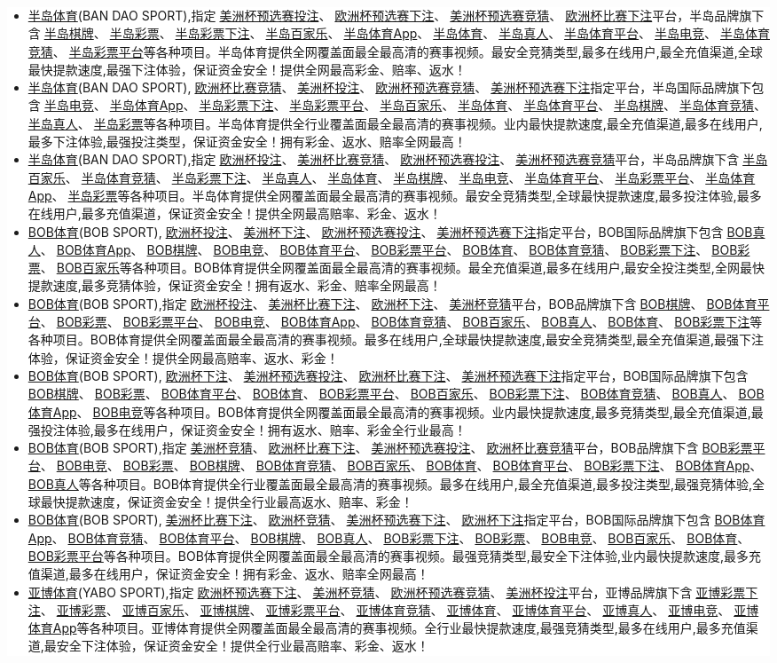 - [半岛体育](https://csshours.com)(BAN DAO SPORT),指定 [美洲杯预选赛投注](https://csshours.com)、 [欧洲杯预选赛下注](https://csshours.com)、 [美洲杯预选赛竞猜](https://csshours.com)、 [欧洲杯比赛下注](https://csshours.com)平台，半岛品牌旗下含 [半岛棋牌](https://csshours.com)、 [半岛彩票](https://csshours.com)、 [半岛彩票下注](https://csshours.com)、 [半岛百家乐](https://csshours.com)、 [半岛体育App](https://csshours.com)、 [半岛体育](https://csshours.com)、 [半岛真人](https://csshours.com)、 [半岛体育平台](https://csshours.com)、 [半岛电竞](https://csshours.com)、 [半岛体育竞猜](https://csshours.com)、 [半岛彩票平台](https://csshours.com)等各种项目。半岛体育提供全网覆盖面最全最高清的赛事视频。最安全竞猜类型,最多在线用户,最全充值渠道,全球最快提款速度,最强下注体验，保证资金安全！提供全网最高彩金、赔率、返水！
- [半岛体育](https://norcweb.com)(BAN DAO SPORT), [欧洲杯比赛竞猜](https://norcweb.com)、 [美洲杯投注](https://norcweb.com)、 [欧洲杯预选赛竞猜](https://norcweb.com)、 [美洲杯预选赛下注](https://norcweb.com)指定平台，半岛国际品牌旗下包含 [半岛电竞](https://norcweb.com)、 [半岛体育App](https://norcweb.com)、 [半岛彩票下注](https://norcweb.com)、 [半岛彩票平台](https://norcweb.com)、 [半岛百家乐](https://norcweb.com)、 [半岛体育](https://norcweb.com)、 [半岛体育平台](https://norcweb.com)、 [半岛棋牌](https://norcweb.com)、 [半岛体育竞猜](https://norcweb.com)、 [半岛真人](https://norcweb.com)、 [半岛彩票](https://norcweb.com)等各种项目。半岛体育提供全行业覆盖面最全最高清的赛事视频。业内最快提款速度,最全充值渠道,最多在线用户,最多下注体验,最强投注类型，保证资金安全！拥有彩金、返水、赔率全网最高！
- [半岛体育](https://gencatolye.com)(BAN DAO SPORT),指定 [欧洲杯投注](https://gencatolye.com)、 [美洲杯比赛竞猜](https://gencatolye.com)、 [欧洲杯预选赛投注](https://gencatolye.com)、 [美洲杯预选赛竞猜](https://gencatolye.com)平台，半岛品牌旗下含 [半岛百家乐](https://gencatolye.com)、 [半岛体育竞猜](https://gencatolye.com)、 [半岛彩票下注](https://gencatolye.com)、 [半岛真人](https://gencatolye.com)、 [半岛体育](https://gencatolye.com)、 [半岛棋牌](https://gencatolye.com)、 [半岛电竞](https://gencatolye.com)、 [半岛体育平台](https://gencatolye.com)、 [半岛彩票平台](https://gencatolye.com)、 [半岛体育App](https://gencatolye.com)、 [半岛彩票](https://gencatolye.com)等各种项目。半岛体育提供全网覆盖面最全最高清的赛事视频。最安全竞猜类型,全球最快提款速度,最多投注体验,最多在线用户,最多充值渠道，保证资金安全！提供全网最高赔率、彩金、返水！
- [BOB体育](https://copticmp3.com)(BOB SPORT), [欧洲杯投注](https://copticmp3.com)、 [美洲杯下注](https://copticmp3.com)、 [欧洲杯预选赛投注](https://copticmp3.com)、 [美洲杯预选赛下注](https://copticmp3.com)指定平台，BOB国际品牌旗下包含 [BOB真人](https://copticmp3.com)、 [BOB体育App](https://copticmp3.com)、 [BOB棋牌](https://copticmp3.com)、 [BOB电竞](https://copticmp3.com)、 [BOB体育平台](https://copticmp3.com)、 [BOB彩票平台](https://copticmp3.com)、 [BOB体育](https://copticmp3.com)、 [BOB体育竞猜](https://copticmp3.com)、 [BOB彩票下注](https://copticmp3.com)、 [BOB彩票](https://copticmp3.com)、 [BOB百家乐](https://copticmp3.com)等各种项目。BOB体育提供全网覆盖面最全最高清的赛事视频。最全充值渠道,最多在线用户,最安全投注类型,全网最快提款速度,最多竞猜体验，保证资金安全！拥有返水、彩金、赔率全网最高！
- [BOB体育](https://pdstdhbkj.com)(BOB SPORT),指定 [欧洲杯投注](https://pdstdhbkj.com)、 [美洲杯比赛下注](https://pdstdhbkj.com)、 [欧洲杯下注](https://pdstdhbkj.com)、 [美洲杯竞猜](https://pdstdhbkj.com)平台，BOB品牌旗下含 [BOB棋牌](https://pdstdhbkj.com)、 [BOB体育平台](https://pdstdhbkj.com)、 [BOB彩票](https://pdstdhbkj.com)、 [BOB彩票平台](https://pdstdhbkj.com)、 [BOB电竞](https://pdstdhbkj.com)、 [BOB体育App](https://pdstdhbkj.com)、 [BOB体育竞猜](https://pdstdhbkj.com)、 [BOB百家乐](https://pdstdhbkj.com)、 [BOB真人](https://pdstdhbkj.com)、 [BOB体育](https://pdstdhbkj.com)、 [BOB彩票下注](https://pdstdhbkj.com)等各种项目。BOB体育提供全网覆盖面最全最高清的赛事视频。最多在线用户,全球最快提款速度,最安全竞猜类型,最全充值渠道,最强下注体验，保证资金安全！提供全网最高赔率、返水、彩金！
- [BOB体育](https://canadadrugs24.com)(BOB SPORT), [欧洲杯下注](https://canadadrugs24.com)、 [美洲杯预选赛投注](https://canadadrugs24.com)、 [欧洲杯比赛下注](https://canadadrugs24.com)、 [美洲杯预选赛下注](https://canadadrugs24.com)指定平台，BOB国际品牌旗下包含 [BOB棋牌](https://canadadrugs24.com)、 [BOB彩票](https://canadadrugs24.com)、 [BOB体育平台](https://canadadrugs24.com)、 [BOB体育](https://canadadrugs24.com)、 [BOB彩票平台](https://canadadrugs24.com)、 [BOB百家乐](https://canadadrugs24.com)、 [BOB彩票下注](https://canadadrugs24.com)、 [BOB体育竞猜](https://canadadrugs24.com)、 [BOB真人](https://canadadrugs24.com)、 [BOB体育App](https://canadadrugs24.com)、 [BOB电竞](https://canadadrugs24.com)等各种项目。BOB体育提供全网覆盖面最全最高清的赛事视频。业内最快提款速度,最多竞猜类型,最全充值渠道,最强投注体验,最多在线用户，保证资金安全！拥有返水、赔率、彩金全行业最高！
- [BOB体育](https://karminfotech.com)(BOB SPORT),指定 [美洲杯竞猜](https://karminfotech.com)、 [欧洲杯比赛下注](https://karminfotech.com)、 [美洲杯预选赛投注](https://karminfotech.com)、 [欧洲杯比赛竞猜](https://karminfotech.com)平台，BOB品牌旗下含 [BOB彩票平台](https://karminfotech.com)、 [BOB电竞](https://karminfotech.com)、 [BOB彩票](https://karminfotech.com)、 [BOB棋牌](https://karminfotech.com)、 [BOB体育竞猜](https://karminfotech.com)、 [BOB百家乐](https://karminfotech.com)、 [BOB体育](https://karminfotech.com)、 [BOB体育平台](https://karminfotech.com)、 [BOB彩票下注](https://karminfotech.com)、 [BOB体育App](https://karminfotech.com)、 [BOB真人](https://karminfotech.com)等各种项目。BOB体育提供全行业覆盖面最全最高清的赛事视频。最多在线用户,最全充值渠道,最多投注类型,最强竞猜体验,全球最快提款速度，保证资金安全！提供全行业最高返水、赔率、彩金！
- [BOB体育](https://nagisa-magic.com)(BOB SPORT), [美洲杯比赛下注](https://nagisa-magic.com)、 [欧洲杯竞猜](https://nagisa-magic.com)、 [美洲杯预选赛下注](https://nagisa-magic.com)、 [欧洲杯下注](https://nagisa-magic.com)指定平台，BOB国际品牌旗下包含 [BOB体育App](https://nagisa-magic.com)、 [BOB体育竞猜](https://nagisa-magic.com)、 [BOB体育平台](https://nagisa-magic.com)、 [BOB棋牌](https://nagisa-magic.com)、 [BOB真人](https://nagisa-magic.com)、 [BOB彩票下注](https://nagisa-magic.com)、 [BOB彩票](https://nagisa-magic.com)、 [BOB电竞](https://nagisa-magic.com)、 [BOB百家乐](https://nagisa-magic.com)、 [BOB体育](https://nagisa-magic.com)、 [BOB彩票平台](https://nagisa-magic.com)等各种项目。BOB体育提供全网覆盖面最全最高清的赛事视频。最强竞猜类型,最安全下注体验,业内最快提款速度,最多充值渠道,最多在线用户，保证资金安全！拥有彩金、返水、赔率全网最高！
- [亚博体育](https://亚博体育.icu)(YABO SPORT),指定 [欧洲杯预选赛下注](https://亚博体育.icu)、 [美洲杯竞猜](https://亚博体育.icu)、 [欧洲杯预选赛竞猜](https://亚博体育.icu)、 [美洲杯投注](https://亚博体育.icu)平台，亚博品牌旗下含 [亚博彩票下注](https://亚博体育.icu)、 [亚博彩票](https://亚博体育.icu)、 [亚博百家乐](https://亚博体育.icu)、 [亚博棋牌](https://亚博体育.icu)、 [亚博彩票平台](https://亚博体育.icu)、 [亚博体育竞猜](https://亚博体育.icu)、 [亚博体育](https://亚博体育.icu)、 [亚博体育平台](https://亚博体育.icu)、 [亚博真人](https://亚博体育.icu)、 [亚博电竞](https://亚博体育.icu)、 [亚博体育App](https://亚博体育.icu)等各种项目。亚博体育提供全网覆盖面最全最高清的赛事视频。全行业最快提款速度,最强竞猜类型,最多在线用户,最多充值渠道,最安全下注体验，保证资金安全！提供全行业最高赔率、彩金、返水！